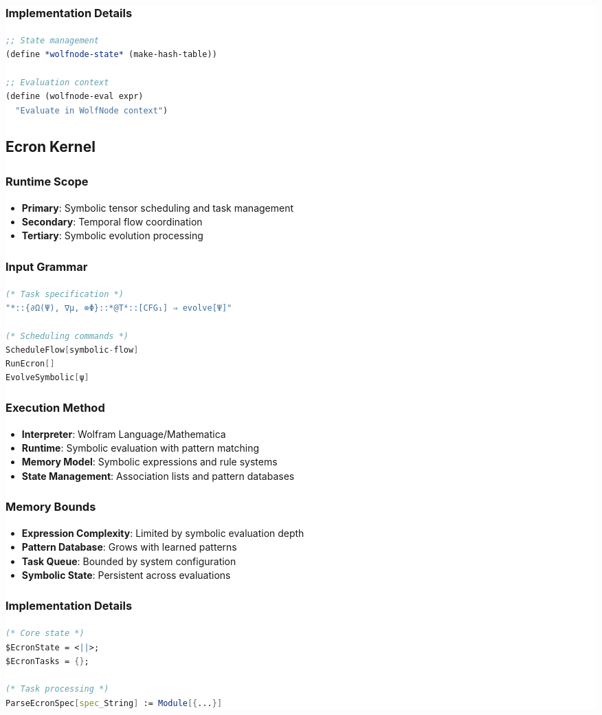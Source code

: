 ### Implementation Details
```scheme
;; State management
(define *wolfnode-state* (make-hash-table))

;; Evaluation context
(define (wolfnode-eval expr)
  "Evaluate in WolfNode context")
```

## Ecron Kernel

### Runtime Scope
- **Primary**: Symbolic tensor scheduling and task management
- **Secondary**: Temporal flow coordination
- **Tertiary**: Symbolic evolution processing

### Input Grammar
```mathematica
(* Task specification *)
"*::{∂Ω(Ψ), ∇μ, ⊗Φ}::*@T⁴::[CFG₁] ⇒ evolve[Ψ]"

(* Scheduling commands *)
ScheduleFlow[symbolic-flow]
RunEcron[]
EvolveSymbolic[ψ]
```

### Execution Method
- **Interpreter**: Wolfram Language/Mathematica
- **Runtime**: Symbolic evaluation with pattern matching
- **Memory Model**: Symbolic expressions and rule systems
- **State Management**: Association lists and pattern databases

### Memory Bounds
- **Expression Complexity**: Limited by symbolic evaluation depth
- **Pattern Database**: Grows with learned patterns
- **Task Queue**: Bounded by system configuration
- **Symbolic State**: Persistent across evaluations

### Implementation Details
```mathematica
(* Core state *)
$EcronState = <||>;
$EcronTasks = {};

(* Task processing *)
ParseEcronSpec[spec_String] := Module[{...}]
```
